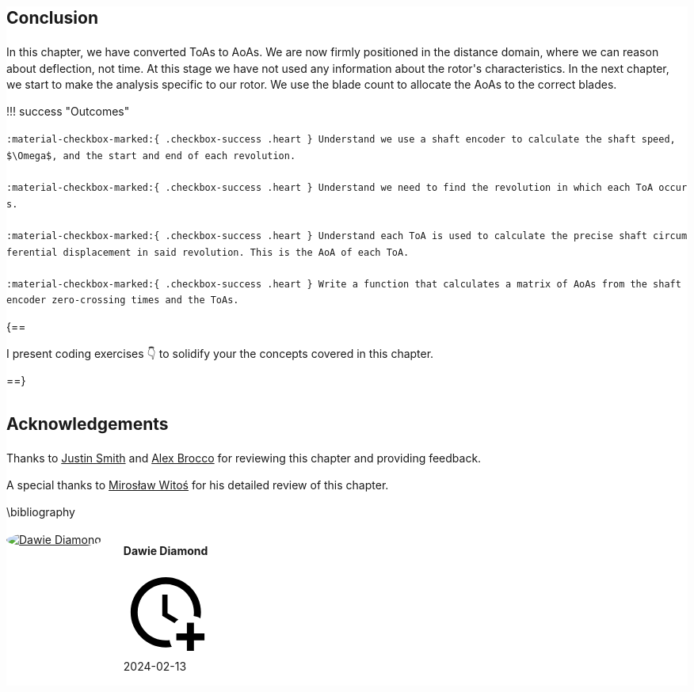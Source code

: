 ## Conclusion
In this chapter, we have converted ToAs to AoAs. We are now firmly positioned in the distance domain, where we can reason about deflection, not time. At this stage we have not used any information about the rotor's characteristics. In the next chapter, we start to make the analysis specific to our rotor. We use the blade count to allocate the AoAs to the correct blades. 

!!! success "Outcomes"

	:material-checkbox-marked:{ .checkbox-success .heart } Understand we use a shaft encoder to calculate the shaft speed, $\Omega$, and the start and end of each revolution. 

    :material-checkbox-marked:{ .checkbox-success .heart } Understand we need to find the revolution in which each ToA occurs.

	:material-checkbox-marked:{ .checkbox-success .heart } Understand each ToA is used to calculate the precise shaft circumferential displacement in said revolution. This is the AoA of each ToA.
	
	:material-checkbox-marked:{ .checkbox-success .heart } Write a function that calculates a matrix of AoAs from the shaft encoder zero-crossing times and the ToAs.

{==

I present coding exercises 👇 to solidify your the concepts covered in this chapter. 

==}

## Acknowledgements
Thanks to <a href="https://www.linkedin.com/in/justin-s-507338116/" target="_blank">Justin Smith</a> and <a href="https://www.linkedin.com/in/alex-brocco-70218b25b/" target="_blank">Alex Brocco</a> for reviewing this chapter and providing feedback.

A special thanks to <a href="https://www.researchgate.net/profile/Miroslaw-Witos-2" target="_blank">Mirosław Witoś</a> for his detailed review of this chapter.

\bibliography

<div style='display:flex'>
    <div>
        <a target="_blank" href="https://www.bladesight.com" class="" title="Dawie Diamond" style="border-radius:100%;"> 
            <img src="https://github.com/Bladesight.png?size=300" alt="Dawie Diamond" style="
            border-radius: 100%;
            width: 4.0rem;
        ">
        </a>
    </div>
    <div style='margin-left:2rem'>
        <p>
            <strong>Dawie Diamond</strong>
        </p>
        <p>
            <span class="md-icon blog-timestamp-span" title="Created"> <svg xmlns="http://www.w3.org/2000/svg" viewBox="0 0 24 24"><path d="M14.47 15.08 11 13V7h1.5v5.25l3.08 1.83c-.41.28-.79.62-1.11 1m-1.39 4.84c-.36.05-.71.08-1.08.08-4.42 0-8-3.58-8-8s3.58-8 8-8 8 3.58 8 8c0 .37-.03.72-.08 1.08.69.1 1.33.32 1.92.64.1-.56.16-1.13.16-1.72 0-5.5-4.5-10-10-10S2 6.5 2 12s4.47 10 10 10c.59 0 1.16-.06 1.72-.16-.32-.59-.54-1.23-.64-1.92M18 15v3h-3v2h3v3h2v-3h3v-2h-3v-3z"></path></svg>2024-02-13</span>

